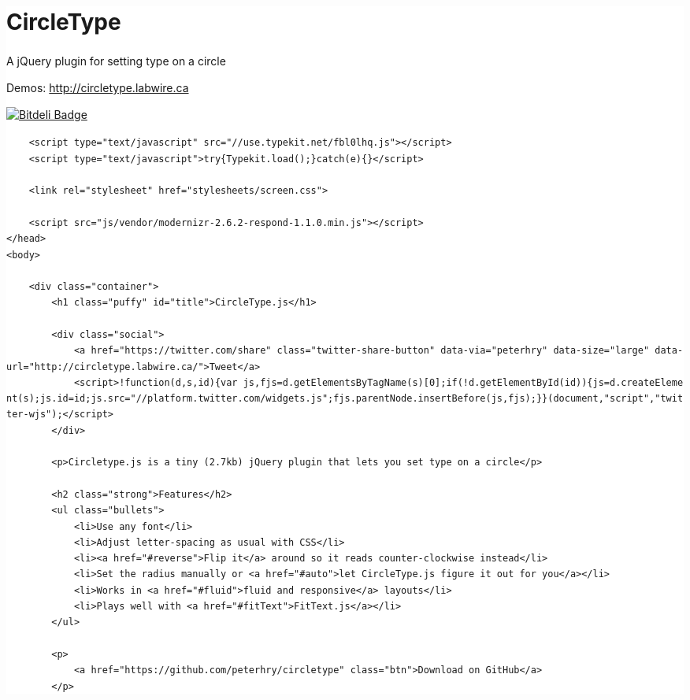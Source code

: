 CircleType
========

A jQuery plugin for setting type on a circle

Demos: http://circletype.labwire.ca

[![Bitdeli Badge](https://d2weczhvl823v0.cloudfront.net/peterhry/circletype/trend.png)](https://bitdeli.com/free "Bitdeli Badge")

<!DOCTYPE html>



 <html class="no-js"> 
    <head>
        <meta charset="utf-8">
        <meta http-equiv="X-UA-Compatible" content="IE=edge,chrome=1">
        <title>CircleType.js lets you set type on a circle</title>
        <meta name="description" content="CircleType.js is a tiny (4kb) jQuery plugin that lets you set type on a circle">
        <meta name="viewport" content="width=device-width, initial-scale=1.0, user-scalable=0">

        <script type="text/javascript" src="//use.typekit.net/fbl0lhq.js"></script>
        <script type="text/javascript">try{Typekit.load();}catch(e){}</script>

        <link rel="stylesheet" href="stylesheets/screen.css">

        <script src="js/vendor/modernizr-2.6.2-respond-1.1.0.min.js"></script>
    </head>
    <body>

        <div class="container">
            <h1 class="puffy" id="title">CircleType.js</h1>

            <div class="social">
                <a href="https://twitter.com/share" class="twitter-share-button" data-via="peterhry" data-size="large" data-url="http://circletype.labwire.ca/">Tweet</a>
                <script>!function(d,s,id){var js,fjs=d.getElementsByTagName(s)[0];if(!d.getElementById(id)){js=d.createElement(s);js.id=id;js.src="//platform.twitter.com/widgets.js";fjs.parentNode.insertBefore(js,fjs);}}(document,"script","twitter-wjs");</script>
            </div>
            
            <p>Circletype.js is a tiny (2.7kb) jQuery plugin that lets you set type on a circle</p>
        
            <h2 class="strong">Features</h2>
            <ul class="bullets">
                <li>Use any font</li>
                <li>Adjust letter-spacing as usual with CSS</li>
                <li><a href="#reverse">Flip it</a> around so it reads counter-clockwise instead</li>
                <li>Set the radius manually or <a href="#auto">let CircleType.js figure it out for you</a></li>
                <li>Works in <a href="#fluid">fluid and responsive</a> layouts</li>
                <li>Plays well with <a href="#fitText">FitText.js</a></li>
            </ul>
        
            <p>
                <a href="https://github.com/peterhry/circletype" class="btn">Download on GitHub</a>
            </p>
        